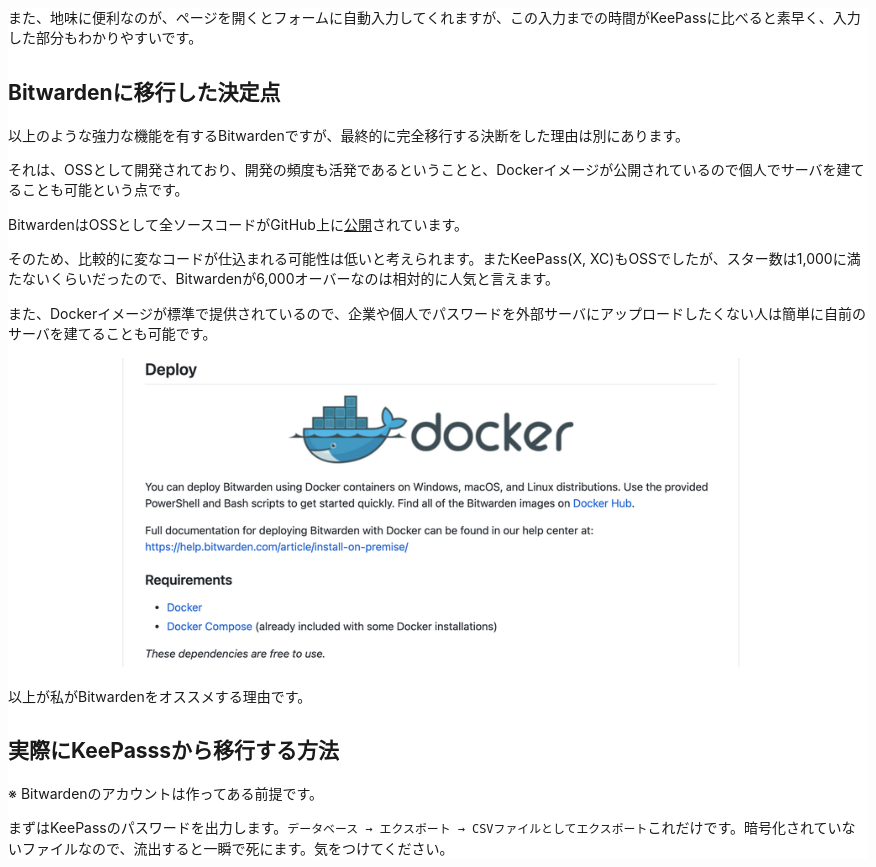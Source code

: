 また、地味に便利なのが、ページを開くとフォームに自動入力してくれますが、この入力までの時間がKeePassに比べると素早く、入力した部分もわかりやすいです。

## Bitwardenに移行した決定点

以上のような強力な機能を有するBitwardenですが、最終的に完全移行する決断をした理由は別にあります。

それは、OSSとして開発されており、開発の頻度も活発であるということと、Dockerイメージが公開されているので個人でサーバを建てることも可能という点です。

BitwardenはOSSとして全ソースコードがGitHub上に[公開](https://github.com/bitwarden)されています。

そのため、比較的に変なコードが仕込まれる可能性は低いと考えられます。またKeePass(X, XC)もOSSでしたが、スター数は1,000に満たないくらいだったので、Bitwardenが6,000オーバーなのは相対的に人気と言えます。

また、Dockerイメージが標準で提供されているので、企業や個人でパスワードを外部サーバにアップロードしたくない人は簡単に自前のサーバを建てることも可能です。

![BitwardenのDocker説明](./bitwarden_docker.png)

以上が私がBitwardenをオススメする理由です。

## 実際にKeePasssから移行する方法

※ Bitwardenのアカウントは作ってある前提です。

まずはKeePassのパスワードを出力します。```データベース → エクスポート → CSVファイルとしてエクスポート```これだけです。暗号化されていないファイルなので、流出すると一瞬で死にます。気をつけてください。
